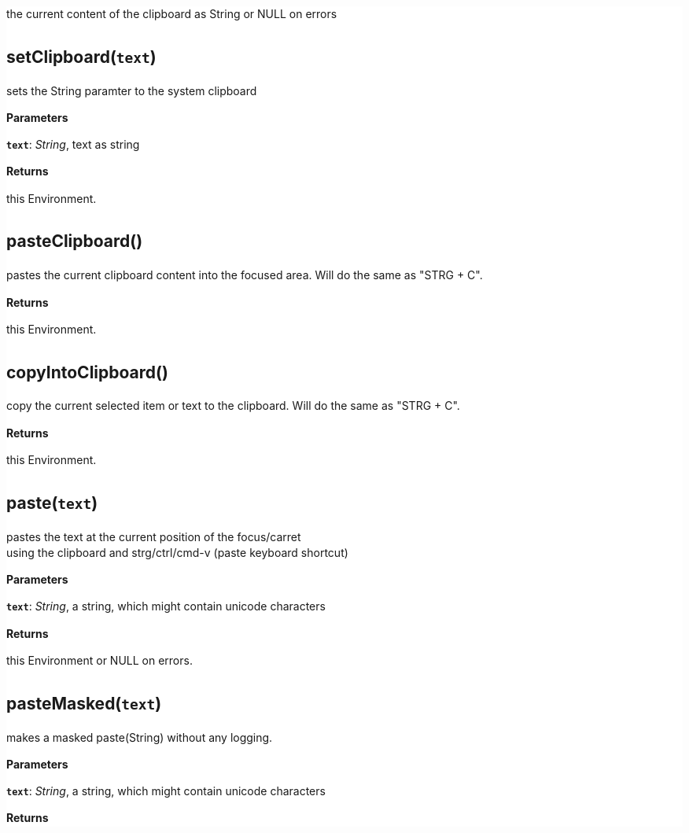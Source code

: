 the current content of the clipboard as String or NULL on errors

setClipboard(`text`)
--------------------
sets the String paramter to the system clipboard



**Parameters**

**`text`**:  *String*,  text as string

**Returns**

this Environment.

pasteClipboard()
----------------
pastes the current clipboard content into the focused area.
Will do the same as "STRG + C".



**Returns**

this Environment.

copyIntoClipboard()
-------------------
copy the current selected item or text to the clipboard.
Will do the same as "STRG + C".



**Returns**

this Environment.

paste(`text`)
-------------
pastes the text at the current position of the focus/carret <br/>using the
clipboard and strg/ctrl/cmd-v (paste keyboard shortcut)



**Parameters**

**`text`**:  *String*,  a string, which might contain unicode characters

**Returns**

this Environment or NULL on errors.

pasteMasked(`text`)
-------------------
makes a masked paste(String) without any logging.



**Parameters**

**`text`**:  *String*,  a string, which might contain unicode characters

**Returns**
